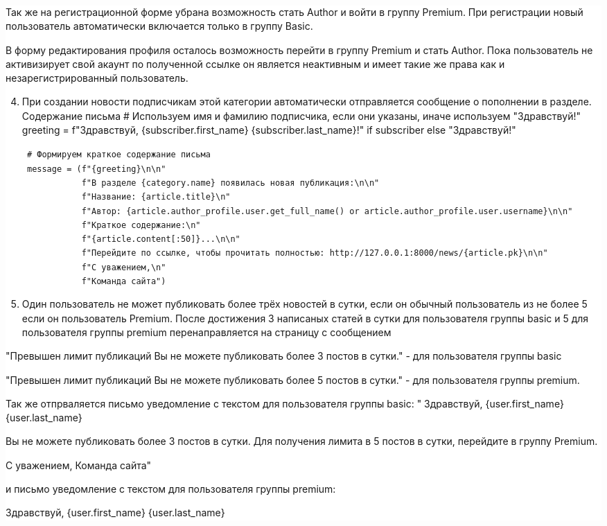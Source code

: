 
Так же на регистрационной форме убрана возможность стать Author и войти в группу Premium.
При регистрации новый пользователь автоматически включается только в группу Basic.

В форму редактирования профиля осталось возможность перейти в группу Premium и стать Author.
Пока пользователь не активизирует свой акаунт по полученной ссылке он является неактивным и 
имеет такие же права как и незарегистрированный пользователь.

4. При создании новости подписчикам этой категории автоматически отправляется сообщение о пополнении в разделе. 
Содержание письма 
        # Используем имя и фамилию подписчика, если они указаны, иначе используем "Здравствуй!"
        greeting = f"Здравствуй, {subscriber.first_name} {subscriber.last_name}!" if subscriber else "Здравствуй!"

        # Формируем краткое содержание письма
        message = (f"{greeting}\n\n"
                   f"В разделе {category.name} появилась новая публикация:\n\n"
                   f"Название: {article.title}\n"
                   f"Автор: {article.author_profile.user.get_full_name() or article.author_profile.user.username}\n\n"
                   f"Краткое содержание:\n"
                   f"{article.content[:50]}...\n\n"
                   f"Перейдите по ссылке, чтобы прочитать полностью: http://127.0.0.1:8000/news/{article.pk}\n\n"
                   f"С уважением,\n"
                   f"Команда сайта")


5. Один пользователь не может публиковать более трёх новостей в сутки, если он обычный пользователь из
не более 5 если он пользователь Premium. После достижения 3 написаных статей в сутки для пользователя группы basic
и 5 для пользователя группы premium перенаправляется на страницу с сообщением

"Превышен лимит публикаций
Вы не можете публиковать более 3 постов в сутки." - для пользователя группы basic

"Превышен лимит публикаций
Вы не можете публиковать более 5 постов в сутки." - для пользователя группы premium.

Так же отпрваляется письмо уведомление с текстом для пользователя группы basic:
"
Здравствуй, {user.first_name} {user.last_name}

Вы не можете публиковать более 3 постов в сутки.
Для получения лимита в 5 постов в сутки, перейдите в группу Premium.

С уважением,
Команда сайта"

и письмо уведомление с текстом для пользователя группы premium: 

Здравствуй, {user.first_name} {user.last_name}
